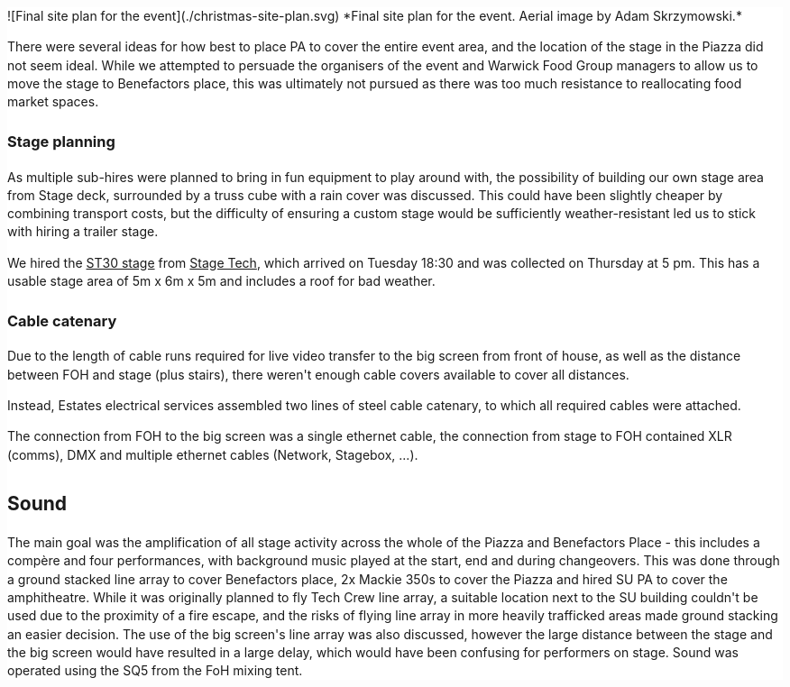 <div class="img-full">
  ![Final site plan for the event](./christmas-site-plan.svg)
  *Final site plan for the event. Aerial image by Adam Skrzymowski.*
</div>

There were several ideas for how best to place PA to cover the entire event area, and the location of the stage in the
Piazza did not seem ideal. While we attempted to persuade the organisers of the event and Warwick Food Group managers to
allow us to move the stage to Benefactors place, this was ultimately not pursued as there was too much resistance to
reallocating food market spaces.

### Stage planning

As multiple sub-hires were planned to bring in fun equipment to play around with, the possibility of building our own
stage area from Stage deck, surrounded by a truss cube with a rain cover was discussed. This could have been slightly
cheaper by combining transport costs, but the difficulty of ensuring a custom stage would be sufficiently
weather-resistant led us to stick with hiring a trailer stage.

We hired the [ST30 stage](https://www.stagetecheventhire.co.uk/small-trailer-stage.html) from
[Stage Tech](https://www.stagetecheventhire.co.uk/), which arrived on Tuesday 18:30 and was collected on Thursday at 5
pm. This has a usable stage area of 5m x 6m x 5m and includes a roof for bad weather.

### Cable catenary

Due to the length of cable runs required for live video transfer to the big screen from front of house, as well as the
distance between FOH and stage (plus stairs), there weren't enough cable covers available to cover all distances.

Instead, Estates electrical services assembled two lines of steel cable catenary, to which all required cables were
attached.

The connection from FOH to the big screen was a single ethernet cable, the connection from stage to FOH contained XLR
(comms), DMX and multiple ethernet cables (Network, Stagebox, ...).

## Sound

The main goal was the amplification of all stage activity across the whole of the Piazza and Benefactors Place - this
includes a compère and four performances, with background music played at the start, end and during changeovers. This
was done through a ground stacked line array to cover Benefactors place, 2x Mackie 350s to cover the Piazza and hired SU
PA to cover the amphitheatre. While it was originally planned to fly Tech Crew line array, a suitable location next to
the SU building couldn't be used due to the proximity of a fire escape, and the risks of flying line array in more
heavily trafficked areas made ground stacking an easier decision. The use of the big screen's line array was also
discussed, however the large distance between the stage and the big screen would have resulted in a large delay, which
would have been confusing for performers on stage. Sound was operated using the SQ5 from the FoH mixing tent.
